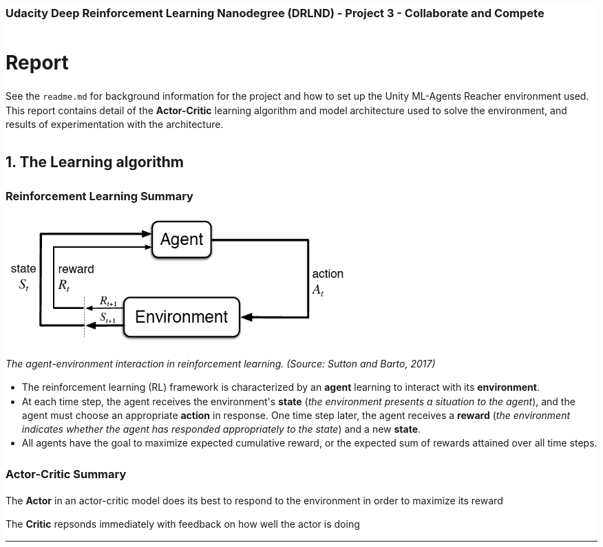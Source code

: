 ### Udacity Deep Reinforcement Learning Nanodegree (DRLND) - Project 3 - Collaborate and Compete

# Report

See the `readme.md` for background information for the project and how to set up the Unity ML-Agents Reacher environment used. This report contains detail of the **Actor-Critic** learning algorithm and model architecture used to solve the environment, and results of experimentation with the architecture.

## 1. The Learning algorithm 

### Reinforcement Learning Summary
<div>
<img src="images\agent_environment.png" alt="agent_environment" width="500" align="top-left"/> 
</div>

*The agent-environment interaction in reinforcement learning. (Source: Sutton and Barto, 2017)*

- The reinforcement learning (RL) framework is characterized by an **agent** learning to interact with its **environment**.
- At each time step, the agent receives the environment's **state** (_the environment presents a situation to the agent_), and the agent must choose an appropriate **action** in response. One time step later, the agent receives a **reward** (_the environment indicates whether the agent has responded appropriately to the state_) and a new **state**.
- All agents have the goal to maximize expected cumulative reward, or the expected sum of rewards attained over all time steps.

### Actor-Critic Summary

The **Actor** in an actor-critic model does its best to respond to the environment in order to maximize its reward   

The **Critic** repsonds immediately with feedback on how well the actor is doing

----
